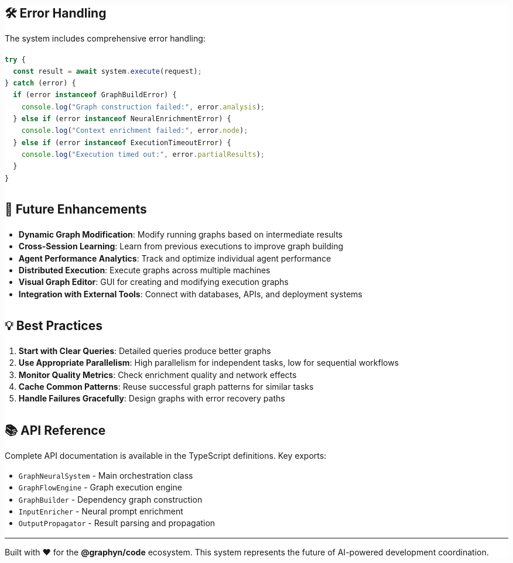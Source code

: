 ## 🛠️ Error Handling

The system includes comprehensive error handling:

```typescript
try {
  const result = await system.execute(request);
} catch (error) {
  if (error instanceof GraphBuildError) {
    console.log("Graph construction failed:", error.analysis);
  } else if (error instanceof NeuralEnrichmentError) {
    console.log("Context enrichment failed:", error.node);
  } else if (error instanceof ExecutionTimeoutError) {
    console.log("Execution timed out:", error.partialResults);
  }
}
```

## 🔮 Future Enhancements

- **Dynamic Graph Modification**: Modify running graphs based on intermediate results
- **Cross-Session Learning**: Learn from previous executions to improve graph building
- **Agent Performance Analytics**: Track and optimize individual agent performance
- **Distributed Execution**: Execute graphs across multiple machines
- **Visual Graph Editor**: GUI for creating and modifying execution graphs
- **Integration with External Tools**: Connect with databases, APIs, and deployment systems

## 💡 Best Practices

1. **Start with Clear Queries**: Detailed queries produce better graphs
2. **Use Appropriate Parallelism**: High parallelism for independent tasks, low for sequential workflows
3. **Monitor Quality Metrics**: Check enrichment quality and network effects
4. **Cache Common Patterns**: Reuse successful graph patterns for similar tasks
5. **Handle Failures Gracefully**: Design graphs with error recovery paths

## 📚 API Reference

Complete API documentation is available in the TypeScript definitions. Key exports:

- `GraphNeuralSystem` - Main orchestration class
- `GraphFlowEngine` - Graph execution engine
- `GraphBuilder` - Dependency graph construction
- `InputEnricher` - Neural prompt enrichment
- `OutputPropagator` - Result parsing and propagation

---

Built with ❤️ for the **@graphyn/code** ecosystem. This system represents the future of AI-powered development coordination.
